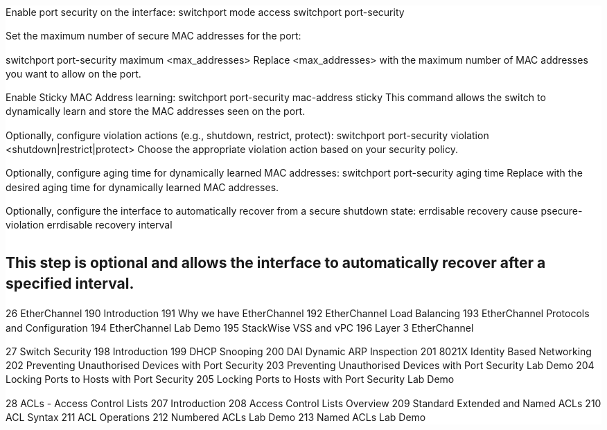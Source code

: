 Enable port security on the interface:
  switchport mode access
  switchport port-security
  
Set the maximum number of secure MAC addresses for the port:

  switchport port-security maximum <max_addresses>
    Replace <max_addresses> with the maximum number of MAC addresses you want to allow on the port.

Enable Sticky MAC Address learning:
  switchport port-security mac-address sticky
    This command allows the switch to dynamically learn and store the MAC addresses seen on the port.

Optionally, configure violation actions (e.g., shutdown, restrict, protect):
  switchport port-security violation <shutdown|restrict|protect>
    Choose the appropriate violation action based on your security policy.

Optionally, configure aging time for dynamically learned MAC addresses:
  switchport port-security aging time <seconds>
    Replace <seconds> with the desired aging time for dynamically learned MAC addresses.


Optionally, configure the interface to automatically recover from a secure shutdown state:
  errdisable recovery cause psecure-violation
  errdisable recovery interval <seconds>

This step is optional and allows the interface to automatically recover after a specified interval.
---------------------------------------------------------------------------------------------------------------------------------------------------
26 EtherChannel
190 Introduction
191 Why we have EtherChannel
192 EtherChannel Load Balancing
193 EtherChannel Protocols and Configuration
194 EtherChannel Lab Demo
195 StackWise VSS and vPC
196 Layer 3 EtherChannel

27 Switch Security
198 Introduction
199 DHCP Snooping
200 DAI Dynamic ARP Inspection
201 8021X Identity Based Networking
202 Preventing Unauthorised Devices with Port Security
203 Preventing Unauthorised Devices with Port Security Lab Demo
204 Locking Ports to Hosts with Port Security
205 Locking Ports to Hosts with Port Security Lab Demo



28 ACLs - Access Control Lists
207 Introduction
208 Access Control Lists Overview
209 Standard Extended and Named ACLs
210 ACL Syntax
211 ACL Operations
212 Numbered ACLs Lab Demo
213 Named ACLs Lab Demo

